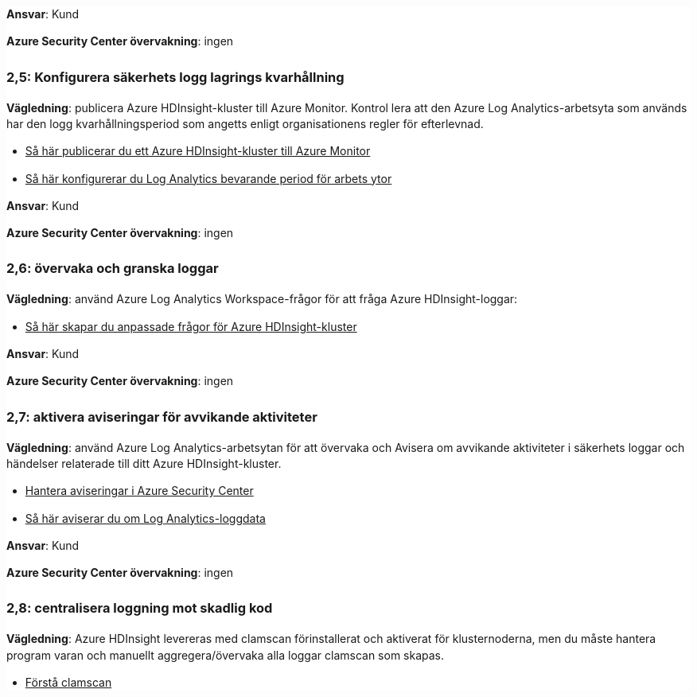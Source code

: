 **Ansvar**: Kund

**Azure Security Center övervakning**: ingen

### <a name="25-configure-security-log-storage-retention"></a>2,5: Konfigurera säkerhets logg lagrings kvarhållning

**Vägledning**: publicera Azure HDInsight-kluster till Azure Monitor. Kontrol lera att den Azure Log Analytics-arbetsyta som används har den logg kvarhållningsperiod som angetts enligt organisationens regler för efterlevnad.

- [Så här publicerar du ett Azure HDInsight-kluster till Azure Monitor](hdinsight-hadoop-oms-log-analytics-tutorial.md)

- [Så här konfigurerar du Log Analytics bevarande period för arbets ytor](/azure/azure-monitor/platform/manage-cost-storage)

**Ansvar**: Kund

**Azure Security Center övervakning**: ingen

### <a name="26-monitor-and-review-logs"></a>2,6: övervaka och granska loggar

**Vägledning**: använd Azure Log Analytics Workspace-frågor för att fråga Azure HDInsight-loggar:

- [Så här skapar du anpassade frågor för Azure HDInsight-kluster](hdinsight-hadoop-oms-log-analytics-use-queries.md)

**Ansvar**: Kund

**Azure Security Center övervakning**: ingen

### <a name="27-enable-alerts-for-anomalous-activities"></a>2,7: aktivera aviseringar för avvikande aktiviteter

**Vägledning**: använd Azure Log Analytics-arbetsytan för att övervaka och Avisera om avvikande aktiviteter i säkerhets loggar och händelser relaterade till ditt Azure HDInsight-kluster.

- [Hantera aviseringar i Azure Security Center](../security-center/security-center-managing-and-responding-alerts.md)

- [Så här aviserar du om Log Analytics-loggdata](/azure/azure-monitor/learn/tutorial-response)

**Ansvar**: Kund

**Azure Security Center övervakning**: ingen

### <a name="28-centralize-anti-malware-logging"></a>2,8: centralisera loggning mot skadlig kod

**Vägledning**: Azure HDInsight levereras med clamscan förinstallerat och aktiverat för klusternoderna, men du måste hantera program varan och manuellt aggregera/övervaka alla loggar clamscan som skapas.

- [Förstå clamscan](https://docs.microsoft.com/azure/hdinsight/hdinsight-faq#security-and-certificates)
